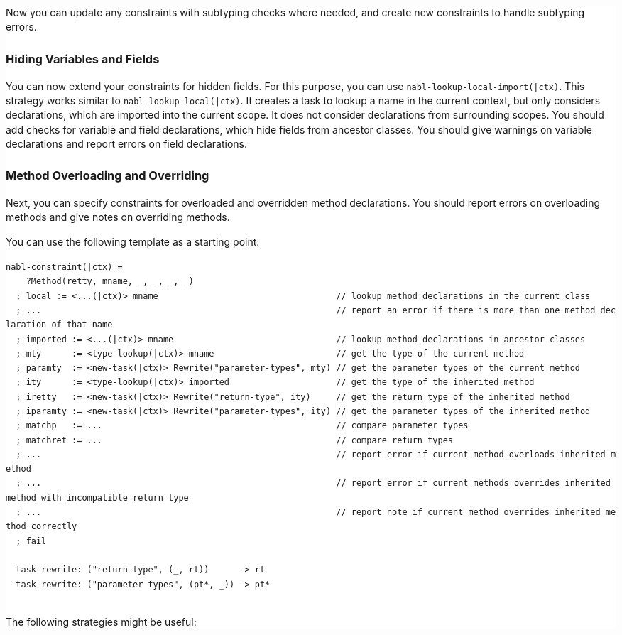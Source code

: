 Now you can update any constraints with subtyping checks where needed, and create new constraints to handle subtyping errors. 

### Hiding Variables and Fields

You can now extend your constraints for hidden fields.
For this purpose, you can use `nabl-lookup-local-import(|ctx)`.
This strategy works similar to `nabl-lookup-local(|ctx)`.
It creates a task to lookup a name in the current context,
but only considers declarations, which are imported into the current scope.
It does not consider declarations from surrounding scopes.
You should add checks for variable and field declarations, which hide fields from ancestor classes.
You should give warnings on variable declarations and report errors on field declarations.

### Method Overloading and Overriding

Next, you can specify constraints for overloaded and overridden method declarations.
You should report errors on overloading methods and give notes on overriding methods.

You can use the following template as a starting point:

````
nabl-constraint(|ctx) = 
    ?Method(retty, mname, _, _, _, _) 
  ; local := <...(|ctx)> mname                                   // lookup method declarations in the current class
  ; ...                                                          // report an error if there is more than one method declaration of that name
  ; imported := <...(|ctx)> mname                                // lookup method declarations in ancestor classes
  ; mty      := <type-lookup(|ctx)> mname                        // get the type of the current method
  ; paramty  := <new-task(|ctx)> Rewrite("parameter-types", mty) // get the parameter types of the current method 
  ; ity      := <type-lookup(|ctx)> imported                     // get the type of the inherited method
  ; iretty   := <new-task(|ctx)> Rewrite("return-type", ity)     // get the return type of the inherited method
  ; iparamty := <new-task(|ctx)> Rewrite("parameter-types", ity) // get the parameter types of the inherited method     
  ; matchp   := ...                                              // compare parameter types
  ; matchret := ...                                              // compare return types
  ; ...                                                          // report error if current method overloads inherited method
  ; ...                                                          // report error if current methods overrides inherited method with incompatible return type
  ; ...                                                          // report note if current method overrides inherited method correctly
  ; fail
  
  task-rewrite: ("return-type", (_, rt))      -> rt
  task-rewrite: ("parameter-types", (pt*, _)) -> pt*
  
````
The following strategies might be useful:
